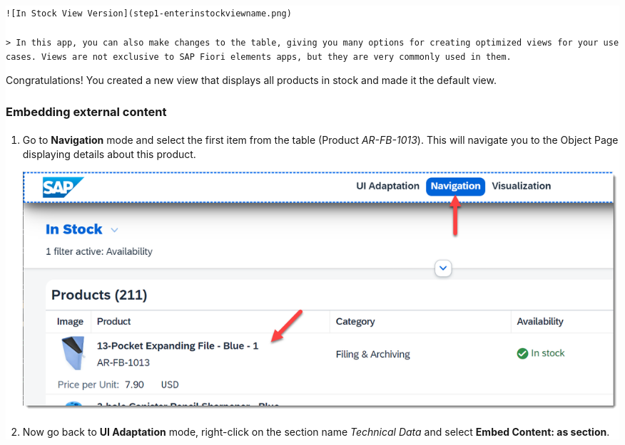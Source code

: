     ![In Stock View Version](step1-enterinstockviewname.png)

    > In this app, you can also make changes to the table, giving you many options for creating optimized views for your use cases. Views are not exclusive to SAP Fiori elements apps, but they are very commonly used in them.

Congratulations! You created a new view that displays all products in stock and made it the default view.

### Embedding external content

1. Go to **Navigation** mode and select the first item from the table (Product *AR-FB-1013*). This will navigate you to the Object Page displaying details about this product.

    ![Navigate to Object Page](step2-navigatetoobjectpage.png)

2. Now go back to **UI Adaptation** mode, right-click on the section name *Technical Data* and select **Embed Content: as section**.
